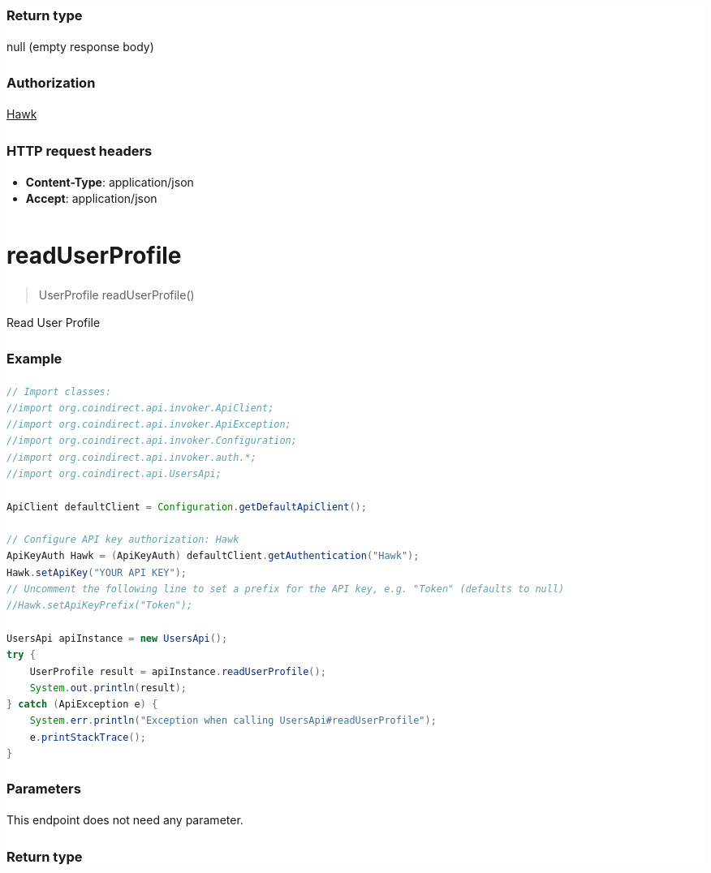 ### Return type

null (empty response body)

### Authorization

[Hawk](../README.md#Hawk)

### HTTP request headers

 - **Content-Type**: application/json
 - **Accept**: application/json

<a name="readUserProfile"></a>
# **readUserProfile**
> UserProfile readUserProfile()

Read User Profile

### Example
```java
// Import classes:
//import org.coindirect.api.invoker.ApiClient;
//import org.coindirect.api.invoker.ApiException;
//import org.coindirect.api.invoker.Configuration;
//import org.coindirect.api.invoker.auth.*;
//import org.coindirect.api.UsersApi;

ApiClient defaultClient = Configuration.getDefaultApiClient();

// Configure API key authorization: Hawk
ApiKeyAuth Hawk = (ApiKeyAuth) defaultClient.getAuthentication("Hawk");
Hawk.setApiKey("YOUR API KEY");
// Uncomment the following line to set a prefix for the API key, e.g. "Token" (defaults to null)
//Hawk.setApiKeyPrefix("Token");

UsersApi apiInstance = new UsersApi();
try {
    UserProfile result = apiInstance.readUserProfile();
    System.out.println(result);
} catch (ApiException e) {
    System.err.println("Exception when calling UsersApi#readUserProfile");
    e.printStackTrace();
}
```

### Parameters
This endpoint does not need any parameter.

### Return type
